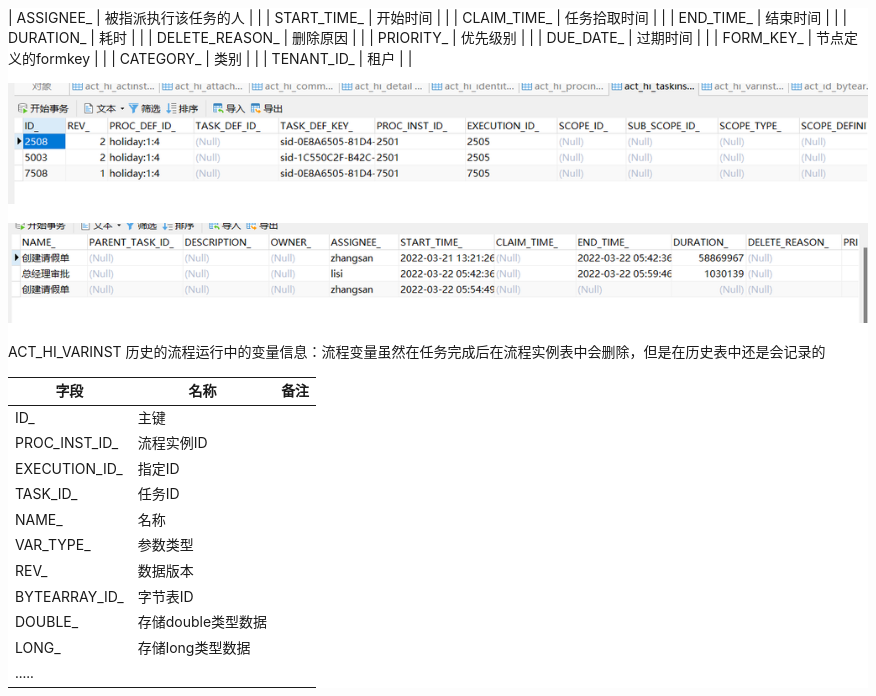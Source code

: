 | ASSIGNEE_       | 被指派执行该任务的人    |                                        |
| START_TIME_     | 开始时间                |                                        |
| CLAIM_TIME_     | 任务拾取时间            |                                        |
| END_TIME_       | 结束时间                |                                        |
| DURATION_       | 耗时                    |                                        |
| DELETE_REASON_  | 删除原因                |                                        |
| PRIORITY_       | 优先级别                |                                        |
| DUE_DATE_       | 过期时间                |                                        |
| FORM_KEY_       | 节点定义的formkey       |                                        |
| CATEGORY_       | 类别                    |                                        |
| TENANT_ID_      | 租户                    |                                        |

![image-20220322142609163](/images/2022/06/image-20220322142609163.png)

![image-20220322142650699](/images/2022/06/image-20220322142650699.png)



ACT_HI_VARINST  历史的流程运行中的变量信息：流程变量虽然在任务完成后在流程实例表中会删除，但是在历史表中还是会记录的

| 字段          | 名称               | 备注 |
| ------------- | ------------------ | ---- |
| ID_           | 主键               |      |
| PROC_INST_ID_ | 流程实例ID         |      |
| EXECUTION_ID_ | 指定ID             |      |
| TASK_ID_      | 任务ID             |      |
| NAME_         | 名称               |      |
| VAR_TYPE_     | 参数类型           |      |
| REV_          | 数据版本           |      |
| BYTEARRAY_ID_ | 字节表ID           |      |
| DOUBLE_       | 存储double类型数据 |      |
| LONG_         | 存储long类型数据   |      |
| .....         |                    |      |
